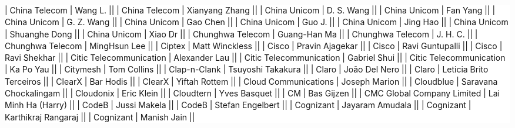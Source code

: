 | China Telecom | Wang L. ||
| China Telecom | Xianyang Zhang ||
| China Unicom | D. S. Wang ||
| China Unicom | Fan Yang ||
| China Unicom | G. Z. Wang ||
| China Unicom | Gao Chen ||
| China Unicom | Guo J. ||
| China Unicom | Jing Hao ||
| China Unicom | Shuanghe Dong ||
| China Unicom | Xiao Dr ||
| Chunghwa Telecom | Guang-Han Ma ||
| Chunghwa Telecom | J. H. C. ||
| Chunghwa Telecom | MingHsun Lee ||
| Ciptex | Matt Winckless ||
| Cisco | Pravin Ajagekar ||
| Cisco | Ravi Guntupalli ||
| Cisco | Ravi Shekhar ||
| Citic Telecommunication | Alexander Lau ||
| Citic Telecommunication | Gabriel Shui ||
| Citic Telecommunication | Ka Po Yau ||
| Citymesh | Tom Collins ||
| Clap-n-Clank | Tsuyoshi Takakura ||
| Claro | João Del Nero ||
| Claro | Leticia Brito Terceiros ||
| ClearX | Bar Hodis ||
| ClearX | Yiftah Rottem ||
| Cloud Communications | Joseph Marion ||
| Cloudblue | Saravana Chockalingam ||
| Cloudonix | Eric Klein ||
| Cloudtern | Yves Basquet ||
| CM | Bas Gijzen ||
| CMC Global Company Limited | Lai Minh Ha (Harry) ||
| CodeB | Jussi Makela ||
| CodeB | Stefan Engelbert ||
| Cognizant | Jayaram Amudala ||
| Cognizant | Karthikraj Rangaraj ||
| Cognizant | Manish Jain ||